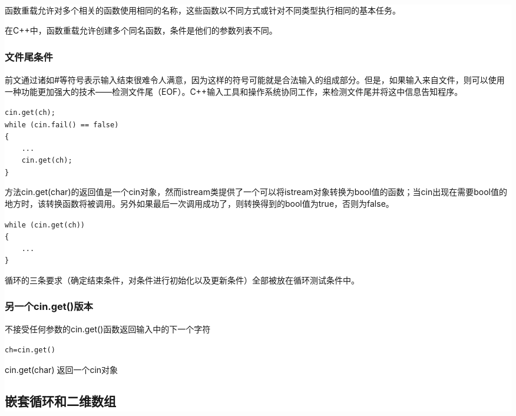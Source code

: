 函数重载允许对多个相关的函数使用相同的名称，这些函数以不同方式或针对不同类型执行相同的基本任务。

在C++中，函数重载允许创建多个同名函数，条件是他们的参数列表不同。

### 文件尾条件

前文通过诸如#等符号表示输入结束很难令人满意，因为这样的符号可能就是合法输入的组成部分。但是，如果输入来自文件，则可以使用一种功能更加强大的技术——检测文件尾（EOF）。C++输入工具和操作系统协同工作，来检测文件尾并将这中信息告知程序。



```
cin.get(ch);
while (cin.fail() == false)
{
	...
	cin.get(ch);
}
```

方法cin.get(char)的返回值是一个cin对象，然而istream类提供了一个可以将istream对象转换为bool值的函数；当cin出现在需要bool值的地方时，该转换函数将被调用。另外如果最后一次调用成功了，则转换得到的bool值为true，否则为false。

```
while (cin.get(ch))
{
	...
}
```

循环的三条要求（确定结束条件，对条件进行初始化以及更新条件）全部被放在循环测试条件中。

### 另一个cin.get()版本

不接受任何参数的cin.get()函数返回输入中的下一个字符

`ch=cin.get()`

cin.get(char)
返回一个cin对象

## 嵌套循环和二维数组



